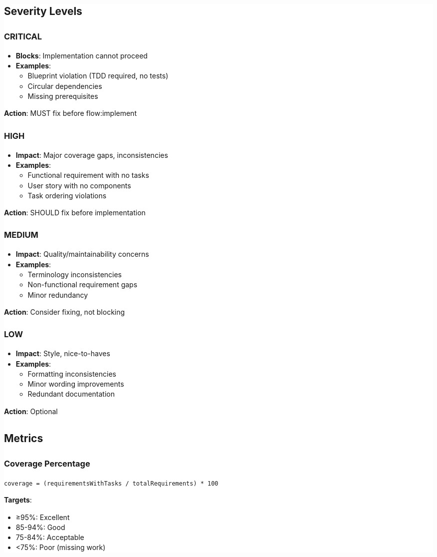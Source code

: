 ## Severity Levels

### CRITICAL
- **Blocks**: Implementation cannot proceed
- **Examples**:
  - Blueprint violation (TDD required, no tests)
  - Circular dependencies
  - Missing prerequisites

**Action**: MUST fix before flow:implement

### HIGH
- **Impact**: Major coverage gaps, inconsistencies
- **Examples**:
  - Functional requirement with no tasks
  - User story with no components
  - Task ordering violations

**Action**: SHOULD fix before implementation

### MEDIUM
- **Impact**: Quality/maintainability concerns
- **Examples**:
  - Terminology inconsistencies
  - Non-functional requirement gaps
  - Minor redundancy

**Action**: Consider fixing, not blocking

### LOW
- **Impact**: Style, nice-to-haves
- **Examples**:
  - Formatting inconsistencies
  - Minor wording improvements
  - Redundant documentation

**Action**: Optional

## Metrics

### Coverage Percentage

```
coverage = (requirementsWithTasks / totalRequirements) * 100
```

**Targets**:
- ≥95%: Excellent
- 85-94%: Good
- 75-84%: Acceptable
- <75%: Poor (missing work)
